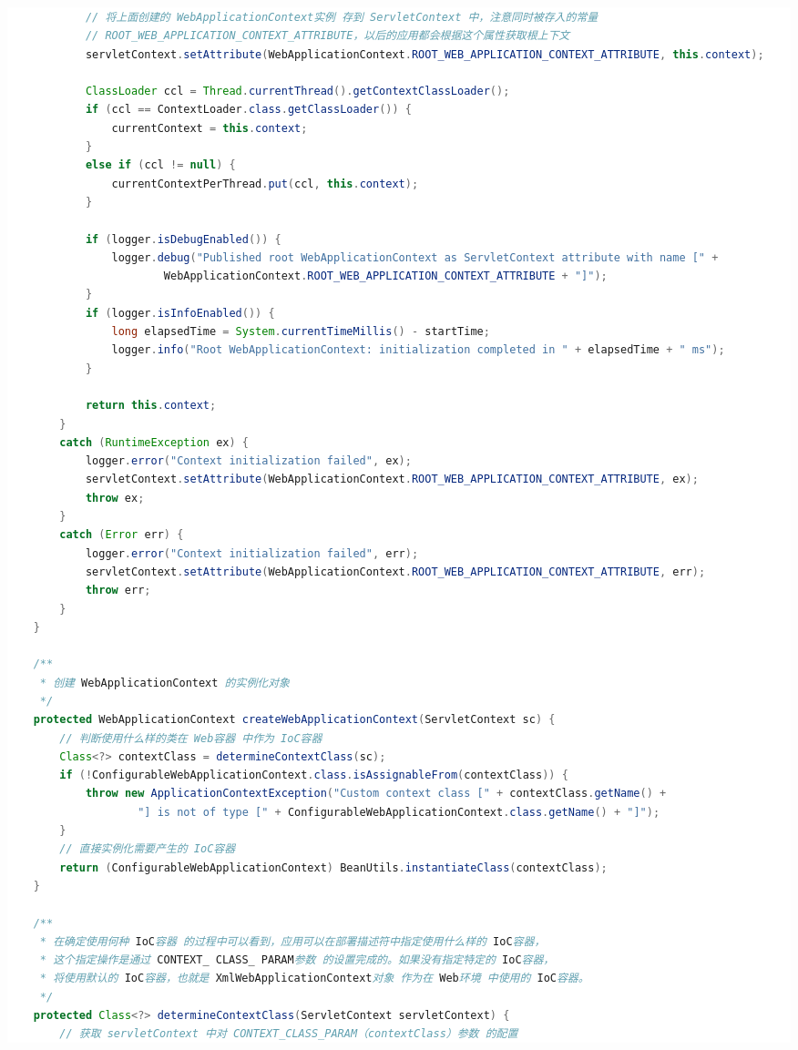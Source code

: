 ```java
            // 将上面创建的 WebApplicationContext实例 存到 ServletContext 中，注意同时被存入的常量
            // ROOT_WEB_APPLICATION_CONTEXT_ATTRIBUTE，以后的应用都会根据这个属性获取根上下文
            servletContext.setAttribute(WebApplicationContext.ROOT_WEB_APPLICATION_CONTEXT_ATTRIBUTE, this.context);
    
            ClassLoader ccl = Thread.currentThread().getContextClassLoader();
            if (ccl == ContextLoader.class.getClassLoader()) {
                currentContext = this.context;
            }
            else if (ccl != null) {
                currentContextPerThread.put(ccl, this.context);
            }
    
            if (logger.isDebugEnabled()) {
                logger.debug("Published root WebApplicationContext as ServletContext attribute with name [" +
                        WebApplicationContext.ROOT_WEB_APPLICATION_CONTEXT_ATTRIBUTE + "]");
            }
            if (logger.isInfoEnabled()) {
                long elapsedTime = System.currentTimeMillis() - startTime;
                logger.info("Root WebApplicationContext: initialization completed in " + elapsedTime + " ms");
            }
    
            return this.context;
        }
        catch (RuntimeException ex) {
            logger.error("Context initialization failed", ex);
            servletContext.setAttribute(WebApplicationContext.ROOT_WEB_APPLICATION_CONTEXT_ATTRIBUTE, ex);
            throw ex;
        }
        catch (Error err) {
            logger.error("Context initialization failed", err);
            servletContext.setAttribute(WebApplicationContext.ROOT_WEB_APPLICATION_CONTEXT_ATTRIBUTE, err);
            throw err;
        }
    }
    
    /**
     * 创建 WebApplicationContext 的实例化对象
     */
    protected WebApplicationContext createWebApplicationContext(ServletContext sc) {
        // 判断使用什么样的类在 Web容器 中作为 IoC容器
        Class<?> contextClass = determineContextClass(sc);
        if (!ConfigurableWebApplicationContext.class.isAssignableFrom(contextClass)) {
            throw new ApplicationContextException("Custom context class [" + contextClass.getName() +
                    "] is not of type [" + ConfigurableWebApplicationContext.class.getName() + "]");
        }
        // 直接实例化需要产生的 IoC容器
        return (ConfigurableWebApplicationContext) BeanUtils.instantiateClass(contextClass);
    }
    
    /**
     * 在确定使用何种 IoC容器 的过程中可以看到，应用可以在部署描述符中指定使用什么样的 IoC容器，
     * 这个指定操作是通过 CONTEXT_ CLASS_ PARAM参数 的设置完成的。如果没有指定特定的 IoC容器，
     * 将使用默认的 IoC容器，也就是 XmlWebApplicationContext对象 作为在 Web环境 中使用的 IoC容器。
     */
    protected Class<?> determineContextClass(ServletContext servletContext) {
        // 获取 servletContext 中对 CONTEXT_CLASS_PARAM（contextClass）参数 的配置
```